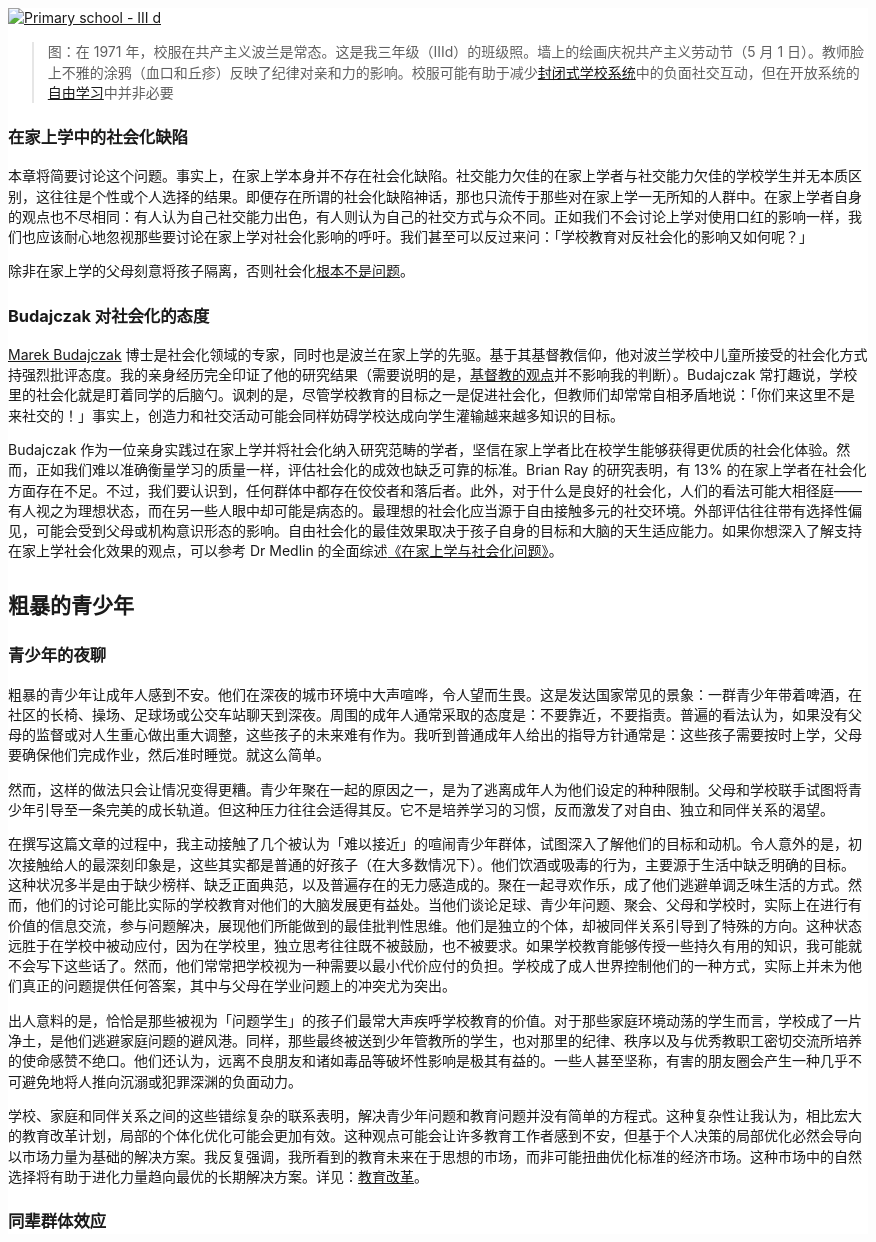 [![Primary school - III d](https://supermemo.guru/images/thumb/1/1f/Primary_school_III_d.jpg/800px-Primary_school_III_d.jpg)](https://supermemo.guru/wiki/File:Primary_school_III_d.jpg)

> 图：在 1971 年，校服在共产主义波兰是常态。这是我三年级（IIId）的班级照。墙上的绘画庆祝共产主义劳动节（5 月 1 日）。教师脸上不雅的涂鸦（血口和丘疹）反映了纪律对亲和力的影响。校服可能有助于减少[封闭式学校系统](https://supermemo.guru/wiki/Closed_system_of_schooling)中的负面社交互动，但在开放系统的[自由学习](https://supermemo.guru/wiki/Free_learning)中并非必要

### 在家上学中的社会化缺陷

本章将简要讨论这个问题。事实上，在家上学本身并不存在社会化缺陷。社交能力欠佳的在家上学者与社交能力欠佳的学校学生并无本质区别，这往往是个性或个人选择的结果。即便存在所谓的社会化缺陷神话，那也只流传于那些对在家上学一无所知的人群中。在家上学者自身的观点也不尽相同：有人认为自己社交能力出色，有人则认为自己的社交方式与众不同。正如我们不会讨论上学对使用口红的影响一样，我们也应该耐心地忽视那些要讨论在家上学对社会化影响的呼吁。我们甚至可以反过来问：「学校教育对反社会化的影响又如何呢？」

除非在家上学的父母刻意将孩子隔离，否则社会化[根本不是问题](https://supermemo.guru/wiki/Homeschooling_socialization_is_a_non-issue)。

### Budajczak 对社会化的态度

[Marek Budajczak](https://supermemo.guru/wiki/Marek_Budajczak) 博士是社会化领域的专家，同时也是波兰在家上学的先驱。基于其基督教信仰，他对波兰学校中儿童所接受的社会化方式持强烈批评态度。我的亲身经历完全印证了他的研究结果（需要说明的是，[基督教的观点](https://aleteia.org/2018/10/21/why-homeschooling-is-great-for-socialization/)并不影响我的判断）。Budajczak 常打趣说，学校里的社会化就是盯着同学的后脑勺。讽刺的是，尽管学校教育的目标之一是促进社会化，但教师们却常常自相矛盾地说：「你们来这里不是来社交的！」事实上，创造力和社交活动可能会同样妨碍学校达成向学生灌输越来越多知识的目标。

Budajczak 作为一位亲身实践过在家上学并将社会化纳入研究范畴的学者，坚信在家上学者比在校学生能够获得更优质的社会化体验。然而，正如我们难以准确衡量学习的质量一样，评估社会化的成效也缺乏可靠的标准。Brian Ray 的研究表明，有 13% 的在家上学者在社会化方面存在不足。不过，我们要认识到，任何群体中都存在佼佼者和落后者。此外，对于什么是良好的社会化，人们的看法可能大相径庭——有人视之为理想状态，而在另一些人眼中却可能是病态的。最理想的社会化应当源于自由接触多元的社交环境。外部评估往往带有选择性偏见，可能会受到父母或机构意识形态的影响。自由社会化的最佳效果取决于孩子自身的目标和大脑的天生适应能力。如果你想深入了解支持在家上学社会化效果的观点，可以参考 Dr Medlin 的全面综述[《在家上学与社会化问题》](https://supermemo.guru/wiki/Medlin:_Excellent_social_skills_in_homeschooled_children)。

## 粗暴的青少年

### 青少年的夜聊

粗暴的青少年让成年人感到不安。他们在深夜的城市环境中大声喧哗，令人望而生畏。这是发达国家常见的景象：一群青少年带着啤酒，在社区的长椅、操场、足球场或公交车站聊天到深夜。周围的成年人通常采取的态度是：不要靠近，不要指责。普遍的看法认为，如果没有父母的监督或对人生重心做出重大调整，这些孩子的未来难有作为。我听到普通成年人给出的指导方针通常是：这些孩子需要按时上学，父母要确保他们完成作业，然后准时睡觉。就这么简单。

然而，这样的做法只会让情况变得更糟。青少年聚在一起的原因之一，是为了逃离成年人为他们设定的种种限制。父母和学校联手试图将青少年引导至一条完美的成长轨道。但这种压力往往会适得其反。它不是培养学习的习惯，反而激发了对自由、独立和同伴关系的渴望。

在撰写这篇文章的过程中，我主动接触了几个被认为「难以接近」的喧闹青少年群体，试图深入了解他们的目标和动机。令人意外的是，初次接触给人的最深刻印象是，这些其实都是普通的好孩子（在大多数情况下）。他们饮酒或吸毒的行为，主要源于生活中缺乏明确的目标。这种状况多半是由于缺少榜样、缺乏正面典范，以及普遍存在的无力感造成的。聚在一起寻欢作乐，成了他们逃避单调乏味生活的方式。然而，他们的讨论可能比实际的学校教育对他们的大脑发展更有益处。当他们谈论足球、青少年问题、聚会、父母和学校时，实际上在进行有价值的信息交流，参与问题解决，展现他们所能做到的最佳批判性思维。他们是独立的个体，却被同伴关系引导到了特殊的方向。这种状态远胜于在学校中被动应付，因为在学校里，独立思考往往既不被鼓励，也不被要求。如果学校教育能够传授一些持久有用的知识，我可能就不会写下这些话了。然而，他们常常把学校视为一种需要以最小代价应付的负担。学校成了成人世界控制他们的一种方式，实际上并未为他们真正的问题提供任何答案，其中与父母在学业问题上的冲突尤为突出。

出人意料的是，恰恰是那些被视为「问题学生」的孩子们最常大声疾呼学校教育的价值。对于那些家庭环境动荡的学生而言，学校成了一片净土，是他们逃避家庭问题的避风港。同样，那些最终被送到少年管教所的学生，也对那里的纪律、秩序以及与优秀教职工密切交流所培养的使命感赞不绝口。他们还认为，远离不良朋友和诸如毒品等破坏性影响是极其有益的。一些人甚至坚称，有害的朋友圈会产生一种几乎不可避免地将人推向沉溺或犯罪深渊的负面动力。

学校、家庭和同伴关系之间的这些错综复杂的联系表明，解决青少年问题和教育问题并没有简单的方程式。这种复杂性让我认为，相比宏大的教育改革计划，局部的个体化优化可能会更加有效。这种观点可能会让许多教育工作者感到不安，但基于个人决策的局部优化必然会导向以市场力量为基础的解决方案。我反复强调，我所看到的教育未来在于思想的市场，而非可能扭曲优化标准的经济市场。这种市场中的自然选择将有助于进化力量趋向最优的长期解决方案。详见：[教育改革](https://supermemo.guru/wiki/Education_Reform)。

### 同辈群体效应
